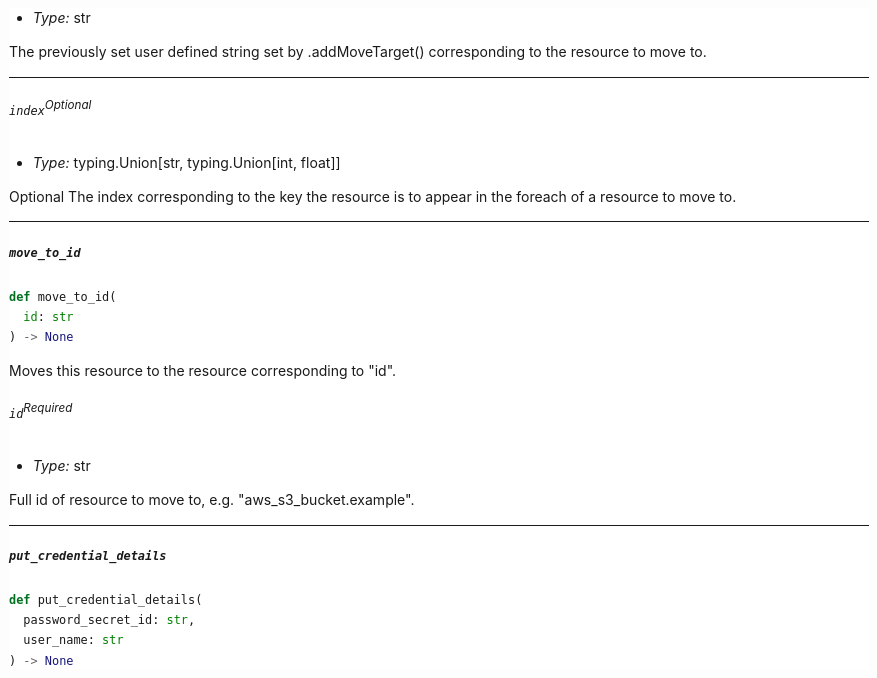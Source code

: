 - *Type:* str

The previously set user defined string set by .addMoveTarget() corresponding to the resource to move to.

---

###### `index`<sup>Optional</sup> <a name="index" id="rhizo-co-terraform-provider-oci.databasePluggableDatabasePluggabledatabasemanagementsManagement.DatabasePluggableDatabasePluggabledatabasemanagementsManagement.moveTo.parameter.index"></a>

- *Type:* typing.Union[str, typing.Union[int, float]]

Optional The index corresponding to the key the resource is to appear in the foreach of a resource to move to.

---

##### `move_to_id` <a name="move_to_id" id="rhizo-co-terraform-provider-oci.databasePluggableDatabasePluggabledatabasemanagementsManagement.DatabasePluggableDatabasePluggabledatabasemanagementsManagement.moveToId"></a>

```python
def move_to_id(
  id: str
) -> None
```

Moves this resource to the resource corresponding to "id".

###### `id`<sup>Required</sup> <a name="id" id="rhizo-co-terraform-provider-oci.databasePluggableDatabasePluggabledatabasemanagementsManagement.DatabasePluggableDatabasePluggabledatabasemanagementsManagement.moveToId.parameter.id"></a>

- *Type:* str

Full id of resource to move to, e.g. "aws_s3_bucket.example".

---

##### `put_credential_details` <a name="put_credential_details" id="rhizo-co-terraform-provider-oci.databasePluggableDatabasePluggabledatabasemanagementsManagement.DatabasePluggableDatabasePluggabledatabasemanagementsManagement.putCredentialDetails"></a>

```python
def put_credential_details(
  password_secret_id: str,
  user_name: str
) -> None
```
